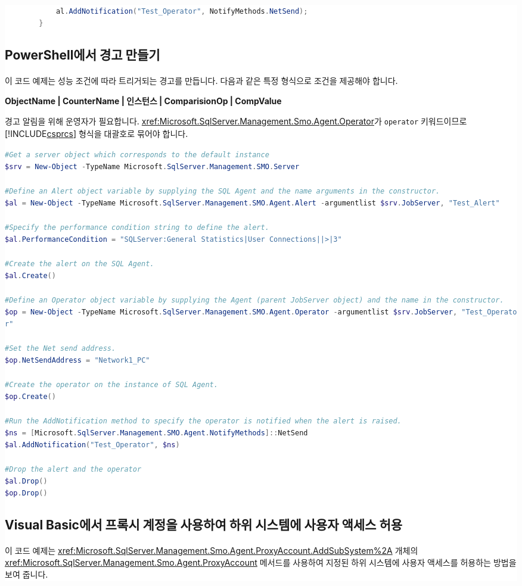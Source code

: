 ```csharp
            al.AddNotification("Test_Operator", NotifyMethods.NetSend);  
        }  
```  
  
## <a name="creating-an-alert-in-powershell"></a>PowerShell에서 경고 만들기  
 이 코드 예제는 성능 조건에 따라 트리거되는 경고를 만듭니다. 다음과 같은 특정 형식으로 조건을 제공해야 합니다.  
  
 **ObjectName | CounterName | 인스턴스 | ComparisionOp | CompValue**  
  
 경고 알림을 위해 운영자가 필요합니다. 
  <xref:Microsoft.SqlServer.Management.Smo.Agent.Operator>가 `operator` 키워드이므로 [!INCLUDE[csprcs](../../../includes/csprcs-md.md)] 형식을 대괄호로 묶어야 합니다.  
  
```powershell
#Get a server object which corresponds to the default instance  
$srv = New-Object -TypeName Microsoft.SqlServer.Management.SMO.Server  
  
#Define an Alert object variable by supplying the SQL Agent and the name arguments in the constructor.  
$al = New-Object -TypeName Microsoft.SqlServer.Management.SMO.Agent.Alert -argumentlist $srv.JobServer, "Test_Alert"  
  
#Specify the performance condition string to define the alert.  
$al.PerformanceCondition = "SQLServer:General Statistics|User Connections||>|3"  
  
#Create the alert on the SQL Agent.  
$al.Create()  
  
#Define an Operator object variable by supplying the Agent (parent JobServer object) and the name in the constructor.  
$op = New-Object -TypeName Microsoft.SqlServer.Management.SMO.Agent.Operator -argumentlist $srv.JobServer, "Test_Operator"  
  
#Set the Net send address.  
$op.NetSendAddress = "Network1_PC"  
  
#Create the operator on the instance of SQL Agent.  
$op.Create()  
  
#Run the AddNotification method to specify the operator is notified when the alert is raised.  
$ns = [Microsoft.SqlServer.Management.SMO.Agent.NotifyMethods]::NetSend  
$al.AddNotification("Test_Operator", $ns)  
  
#Drop the alert and the operator  
$al.Drop()  
$op.Drop()  
```  
  
## <a name="allowing-user-access-to-subsystem-by-using-a-proxy-account-in-visual-basic"></a>Visual Basic에서 프록시 계정을 사용하여 하위 시스템에 사용자 액세스 허용  
 이 코드 예제는 <xref:Microsoft.SqlServer.Management.Smo.Agent.ProxyAccount.AddSubSystem%2A> 개체의 <xref:Microsoft.SqlServer.Management.Smo.Agent.ProxyAccount> 메서드를 사용하여 지정된 하위 시스템에 사용자 액세스를 허용하는 방법을 보여 줍니다.  
  